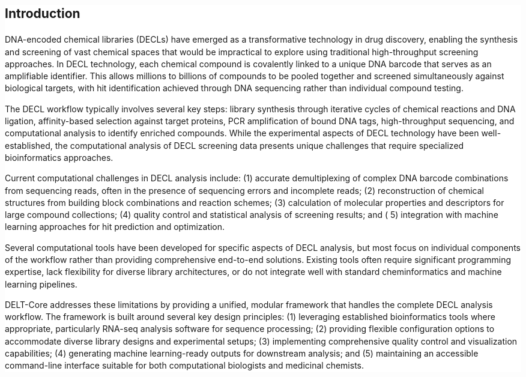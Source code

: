 ## Introduction

DNA-encoded chemical libraries (DECLs) have emerged as a transformative technology in drug discovery, enabling the
synthesis and screening of vast chemical spaces that would be impractical to explore using traditional high-throughput
screening approaches. In DECL technology, each chemical compound is covalently linked to a unique DNA barcode that
serves as an amplifiable identifier. This allows millions to billions of compounds to be pooled together and screened
simultaneously against biological targets, with hit identification achieved through DNA sequencing rather than
individual compound testing.

The DECL workflow typically involves several key steps: library synthesis through iterative cycles of chemical reactions
and DNA ligation, affinity-based selection against target proteins, PCR amplification of bound DNA tags, high-throughput
sequencing, and computational analysis to identify enriched compounds. While the experimental aspects of DECL
technology have been well-established, the computational analysis of DECL screening data presents unique challenges that
require specialized bioinformatics approaches.

Current computational challenges in DECL analysis include: (1) accurate demultiplexing of complex DNA barcode
combinations from sequencing reads, often in the presence of sequencing errors and incomplete reads; (2) reconstruction
of chemical structures from building block combinations and reaction schemes; (3) calculation of molecular properties
and descriptors for large compound collections; (4) quality control and statistical analysis of screening results; and (
5) integration with machine learning approaches for hit prediction and optimization.

Several computational tools have been developed for specific aspects of DECL analysis, but most focus on individual
components of the workflow rather than providing comprehensive end-to-end solutions. Existing tools often require
significant programming expertise, lack flexibility for diverse library architectures, or do not integrate well with
standard cheminformatics and machine learning pipelines.

DELT-Core addresses these limitations by providing a unified, modular framework that handles the complete DECL analysis
workflow. The framework is built around several key design principles: (1) leveraging established bioinformatics tools
where appropriate, particularly RNA-seq analysis software for sequence processing; (2) providing flexible configuration
options to accommodate diverse library designs and experimental setups; (3) implementing comprehensive quality control
and visualization capabilities; (4) generating machine learning-ready outputs for downstream analysis; and (5)
maintaining an accessible command-line interface suitable for both computational biologists and medicinal chemists.
